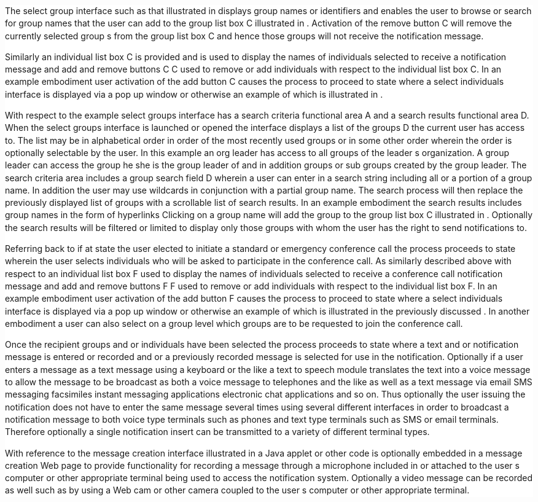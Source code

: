 The select group interface such as that illustrated in displays group names or identifiers and enables the user to browse or search for group names that the user can add to the group list box C illustrated in . Activation of the remove button C will remove the currently selected group s from the group list box C and hence those groups will not receive the notification message.

Similarly an individual list box C is provided and is used to display the names of individuals selected to receive a notification message and add and remove buttons C C used to remove or add individuals with respect to the individual list box C. In an example embodiment user activation of the add button C causes the process to proceed to state where a select individuals interface is displayed via a pop up window or otherwise an example of which is illustrated in .

With respect to the example select groups interface has a search criteria functional area A and a search results functional area D. When the select groups interface is launched or opened the interface displays a list of the groups D the current user has access to. The list may be in alphabetical order in order of the most recently used groups or in some other order wherein the order is optionally selectable by the user. In this example an org leader has access to all groups of the leader s organization. A group leader can access the group he she is the group leader of and in addition groups or sub groups created by the group leader. The search criteria area includes a group search field D wherein a user can enter in a search string including all or a portion of a group name. In addition the user may use wildcards in conjunction with a partial group name. The search process will then replace the previously displayed list of groups with a scrollable list of search results. In an example embodiment the search results includes group names in the form of hyperlinks Clicking on a group name will add the group to the group list box C illustrated in . Optionally the search results will be filtered or limited to display only those groups with whom the user has the right to send notifications to.

Referring back to if at state the user elected to initiate a standard or emergency conference call the process proceeds to state wherein the user selects individuals who will be asked to participate in the conference call. As similarly described above with respect to an individual list box F used to display the names of individuals selected to receive a conference call notification message and add and remove buttons F F used to remove or add individuals with respect to the individual list box F. In an example embodiment user activation of the add button F causes the process to proceed to state where a select individuals interface is displayed via a pop up window or otherwise an example of which is illustrated in the previously discussed . In another embodiment a user can also select on a group level which groups are to be requested to join the conference call.

Once the recipient groups and or individuals have been selected the process proceeds to state where a text and or notification message is entered or recorded and or a previously recorded message is selected for use in the notification. Optionally if a user enters a message as a text message using a keyboard or the like a text to speech module translates the text into a voice message to allow the message to be broadcast as both a voice message to telephones and the like as well as a text message via email SMS messaging facsimiles instant messaging applications electronic chat applications and so on. Thus optionally the user issuing the notification does not have to enter the same message several times using several different interfaces in order to broadcast a notification message to both voice type terminals such as phones and text type terminals such as SMS or email terminals. Therefore optionally a single notification insert can be transmitted to a variety of different terminal types.

With reference to the message creation interface illustrated in a Java applet or other code is optionally embedded in a message creation Web page to provide functionality for recording a message through a microphone included in or attached to the user s computer or other appropriate terminal being used to access the notification system. Optionally a video message can be recorded as well such as by using a Web cam or other camera coupled to the user s computer or other appropriate terminal.
